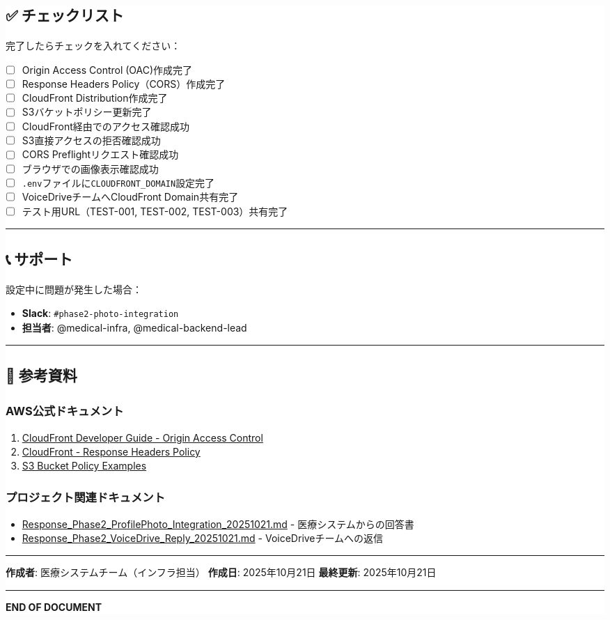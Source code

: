 
## ✅ チェックリスト

完了したらチェックを入れてください：

- [ ] Origin Access Control (OAC)作成完了
- [ ] Response Headers Policy（CORS）作成完了
- [ ] CloudFront Distribution作成完了
- [ ] S3バケットポリシー更新完了
- [ ] CloudFront経由でのアクセス確認成功
- [ ] S3直接アクセスの拒否確認成功
- [ ] CORS Preflightリクエスト確認成功
- [ ] ブラウザでの画像表示確認成功
- [ ] `.env`ファイルに`CLOUDFRONT_DOMAIN`設定完了
- [ ] VoiceDriveチームへCloudFront Domain共有完了
- [ ] テスト用URL（TEST-001, TEST-002, TEST-003）共有完了

---

## 📞 サポート

設定中に問題が発生した場合：

- **Slack**: `#phase2-photo-integration`
- **担当者**: @medical-infra, @medical-backend-lead

---

## 📎 参考資料

### AWS公式ドキュメント

1. [CloudFront Developer Guide - Origin Access Control](https://docs.aws.amazon.com/AmazonCloudFront/latest/DeveloperGuide/private-content-restricting-access-to-s3.html)
2. [CloudFront - Response Headers Policy](https://docs.aws.amazon.com/AmazonCloudFront/latest/DeveloperGuide/adding-response-headers.html)
3. [S3 Bucket Policy Examples](https://docs.aws.amazon.com/AmazonS3/latest/userguide/example-bucket-policies.html)

### プロジェクト関連ドキュメント

- [Response_Phase2_ProfilePhoto_Integration_20251021.md](./Response_Phase2_ProfilePhoto_Integration_20251021.md) - 医療システムからの回答書
- [Response_Phase2_VoiceDrive_Reply_20251021.md](./Response_Phase2_VoiceDrive_Reply_20251021.md) - VoiceDriveチームへの返信

---

**作成者**: 医療システムチーム（インフラ担当）
**作成日**: 2025年10月21日
**最終更新**: 2025年10月21日

---

**END OF DOCUMENT**
